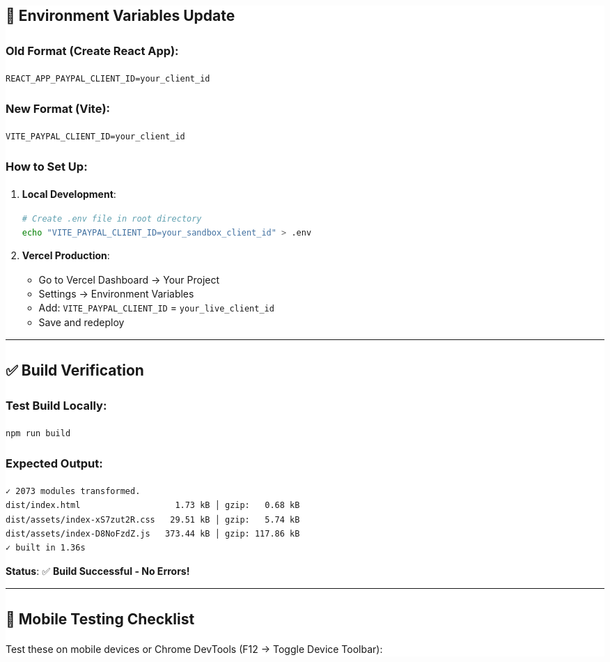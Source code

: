 
## 🔧 Environment Variables Update

### Old Format (Create React App):
```env
REACT_APP_PAYPAL_CLIENT_ID=your_client_id
```

### New Format (Vite):
```env
VITE_PAYPAL_CLIENT_ID=your_client_id
```

### How to Set Up:

1. **Local Development**:
   ```bash
   # Create .env file in root directory
   echo "VITE_PAYPAL_CLIENT_ID=your_sandbox_client_id" > .env
   ```

2. **Vercel Production**:
   - Go to Vercel Dashboard → Your Project
   - Settings → Environment Variables
   - Add: `VITE_PAYPAL_CLIENT_ID` = `your_live_client_id`
   - Save and redeploy

---

## ✅ Build Verification

### Test Build Locally:
```bash
npm run build
```

### Expected Output:
```
✓ 2073 modules transformed.
dist/index.html                   1.73 kB │ gzip:   0.68 kB
dist/assets/index-xS7zut2R.css   29.51 kB │ gzip:   5.74 kB
dist/assets/index-D8NoFzdZ.js   373.44 kB │ gzip: 117.86 kB
✓ built in 1.36s
```

**Status**: ✅ **Build Successful - No Errors!**

---

## 📱 Mobile Testing Checklist

Test these on mobile devices or Chrome DevTools (F12 → Toggle Device Toolbar):
